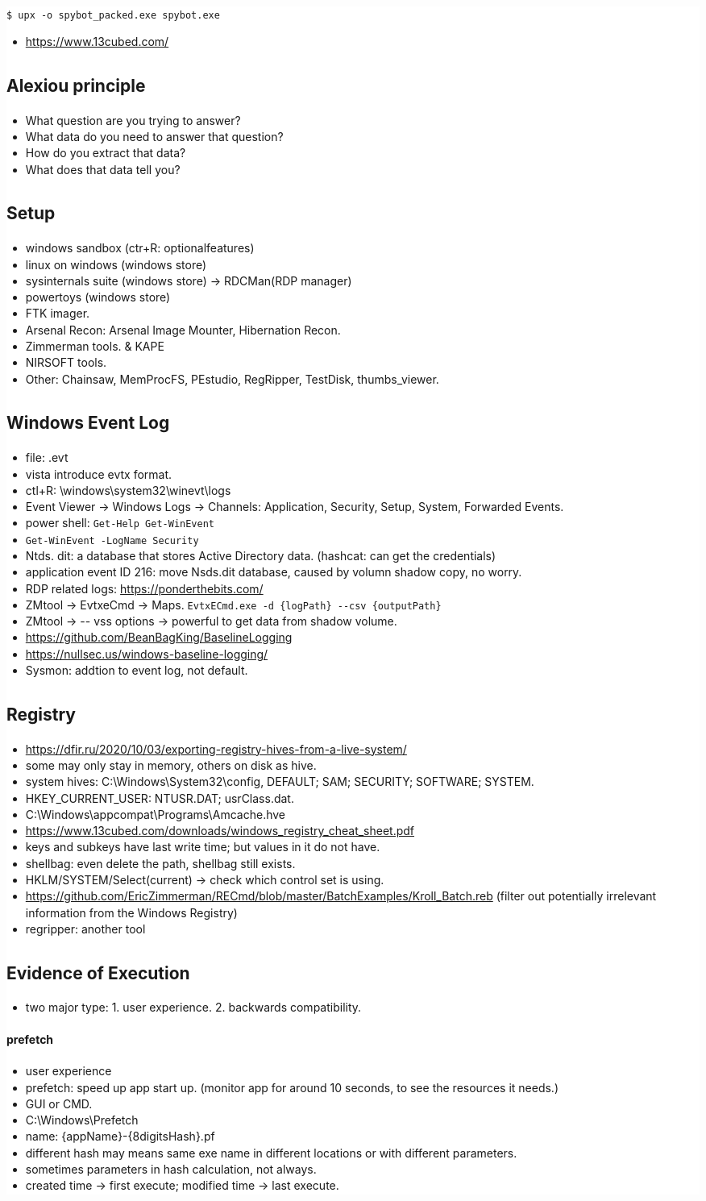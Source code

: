 ``` $ upx -o spybot_packed.exe spybot.exe ```

- https://www.13cubed.com/

## Alexiou principle
- What question are you trying to answer?
- What data do you need to answer that question?
- How do you extract that data?
- What does that data tell you?

## Setup
- windows sandbox (ctr+R: optionalfeatures)
- linux on windows (windows store)
- sysinternals suite (windows store) -> RDCMan(RDP manager)
- powertoys (windows store)
- FTK imager.
- Arsenal Recon: Arsenal Image Mounter, Hibernation Recon.
- Zimmerman tools. & KAPE
- NIRSOFT tools.
- Other: Chainsaw, MemProcFS, PEstudio, RegRipper, TestDisk, thumbs_viewer.

## Windows Event Log
- file: .evt
- vista introduce evtx format.
- ctl+R: \windows\system32\winevt\logs
- Event Viewer -> Windows Logs -> Channels: Application, Security, Setup, System, Forwarded Events.
- power shell: ``` Get-Help Get-WinEvent ```
- ``` Get-WinEvent -LogName Security ```
- Ntds. dit: a database that stores Active Directory data. (hashcat: can get the credentials)
- application event ID 216: move Nsds.dit database, caused by volumn shadow copy, no worry.
- RDP related logs: https://ponderthebits.com/
- ZMtool -> EvtxeCmd -> Maps. ``` EvtxECmd.exe -d {logPath} --csv {outputPath} ```
- ZMtool ->  -- vss options -> powerful to get data from shadow volume.
- https://github.com/BeanBagKing/BaselineLogging
- https://nullsec.us/windows-baseline-logging/
- Sysmon: addtion to event log, not default.

## Registry
- https://dfir.ru/2020/10/03/exporting-registry-hives-from-a-live-system/ 
- some may only stay in memory, others on disk as hive.
- system hives: C:\Windows\System32\config, DEFAULT; SAM; SECURITY; SOFTWARE; SYSTEM.
- HKEY_CURRENT_USER: NTUSR.DAT; usrClass.dat.
- C:\Windows\appcompat\Programs\Amcache.hve
- https://www.13cubed.com/downloads/windows_registry_cheat_sheet.pdf
- keys and subkeys have last write time; but values in it do not have.
- shellbag: even delete the path, shellbag still exists.
- HKLM/SYSTEM/Select(current) -> check which control set is using. 
- https://github.com/EricZimmerman/RECmd/blob/master/BatchExamples/Kroll_Batch.reb (filter out potentially irrelevant information from the Windows Registry)
- regripper: another tool

## Evidence of Execution
- two major type: 1. user experience. 2. backwards compatibility.

#### prefetch
- user experience
- prefetch: speed up app start up. (monitor app for around 10 seconds, to see the resources it needs.)
- GUI or CMD.
- C:\Windows\Prefetch
- name: {appName}-{8digitsHash}.pf    
- different hash may means same exe name in different locations or with different parameters.
- sometimes parameters in hash calculation, not always.
- created time -> first execute; modified time -> last execute.
```